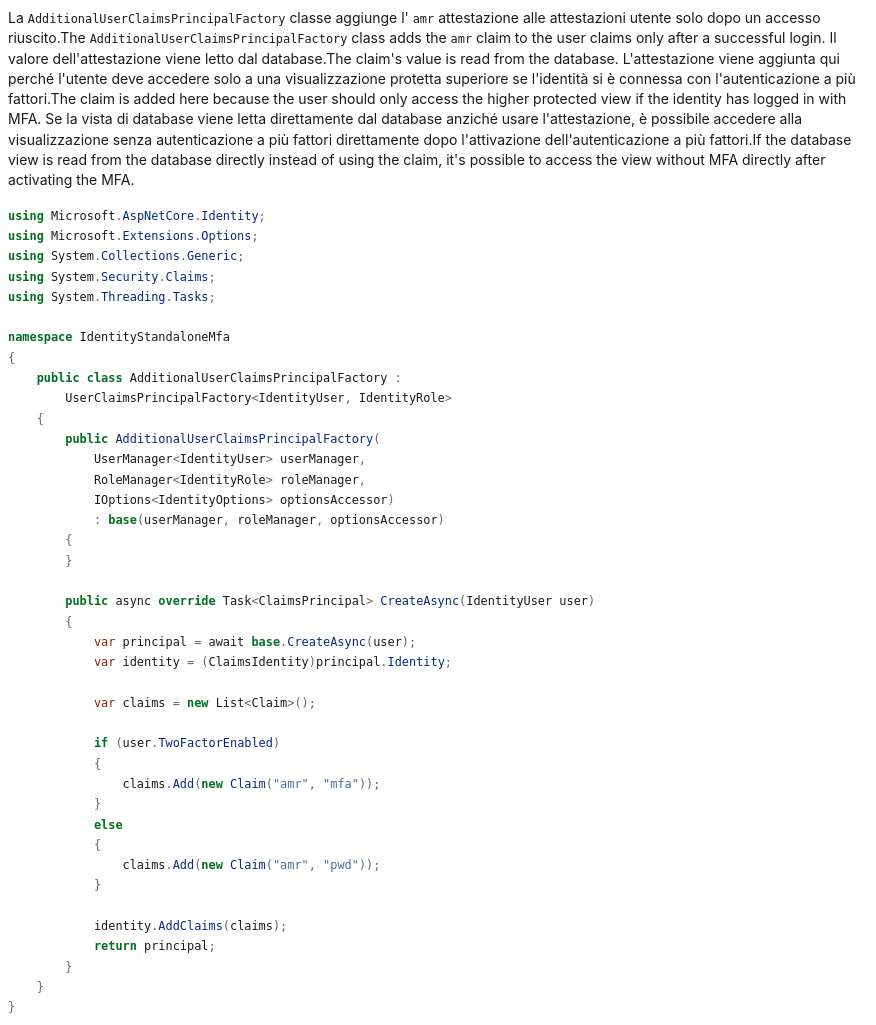 <span data-ttu-id="7ad2a-145">La `AdditionalUserClaimsPrincipalFactory` classe aggiunge l' `amr` attestazione alle attestazioni utente solo dopo un accesso riuscito.</span><span class="sxs-lookup"><span data-stu-id="7ad2a-145">The `AdditionalUserClaimsPrincipalFactory` class adds the `amr` claim to the user claims only after a successful login.</span></span> <span data-ttu-id="7ad2a-146">Il valore dell'attestazione viene letto dal database.</span><span class="sxs-lookup"><span data-stu-id="7ad2a-146">The claim's value is read from the database.</span></span> <span data-ttu-id="7ad2a-147">L'attestazione viene aggiunta qui perché l'utente deve accedere solo a una visualizzazione protetta superiore se l'identità si è connessa con l'autenticazione a più fattori.</span><span class="sxs-lookup"><span data-stu-id="7ad2a-147">The claim is added here because the user should only access the higher protected view if the identity has logged in with MFA.</span></span> <span data-ttu-id="7ad2a-148">Se la vista di database viene letta direttamente dal database anziché usare l'attestazione, è possibile accedere alla visualizzazione senza autenticazione a più fattori direttamente dopo l'attivazione dell'autenticazione a più fattori.</span><span class="sxs-lookup"><span data-stu-id="7ad2a-148">If the database view is read from the database directly instead of using the claim, it's possible to access the view without MFA directly after activating the MFA.</span></span>

```csharp
using Microsoft.AspNetCore.Identity;
using Microsoft.Extensions.Options;
using System.Collections.Generic;
using System.Security.Claims;
using System.Threading.Tasks;

namespace IdentityStandaloneMfa
{
    public class AdditionalUserClaimsPrincipalFactory : 
        UserClaimsPrincipalFactory<IdentityUser, IdentityRole>
    {
        public AdditionalUserClaimsPrincipalFactory( 
            UserManager<IdentityUser> userManager,
            RoleManager<IdentityRole> roleManager, 
            IOptions<IdentityOptions> optionsAccessor) 
            : base(userManager, roleManager, optionsAccessor)
        {
        }

        public async override Task<ClaimsPrincipal> CreateAsync(IdentityUser user)
        {
            var principal = await base.CreateAsync(user);
            var identity = (ClaimsIdentity)principal.Identity;

            var claims = new List<Claim>();

            if (user.TwoFactorEnabled)
            {
                claims.Add(new Claim("amr", "mfa"));
            }
            else
            {
                claims.Add(new Claim("amr", "pwd"));
            }

            identity.AddClaims(claims);
            return principal;
        }
    }
}
```
